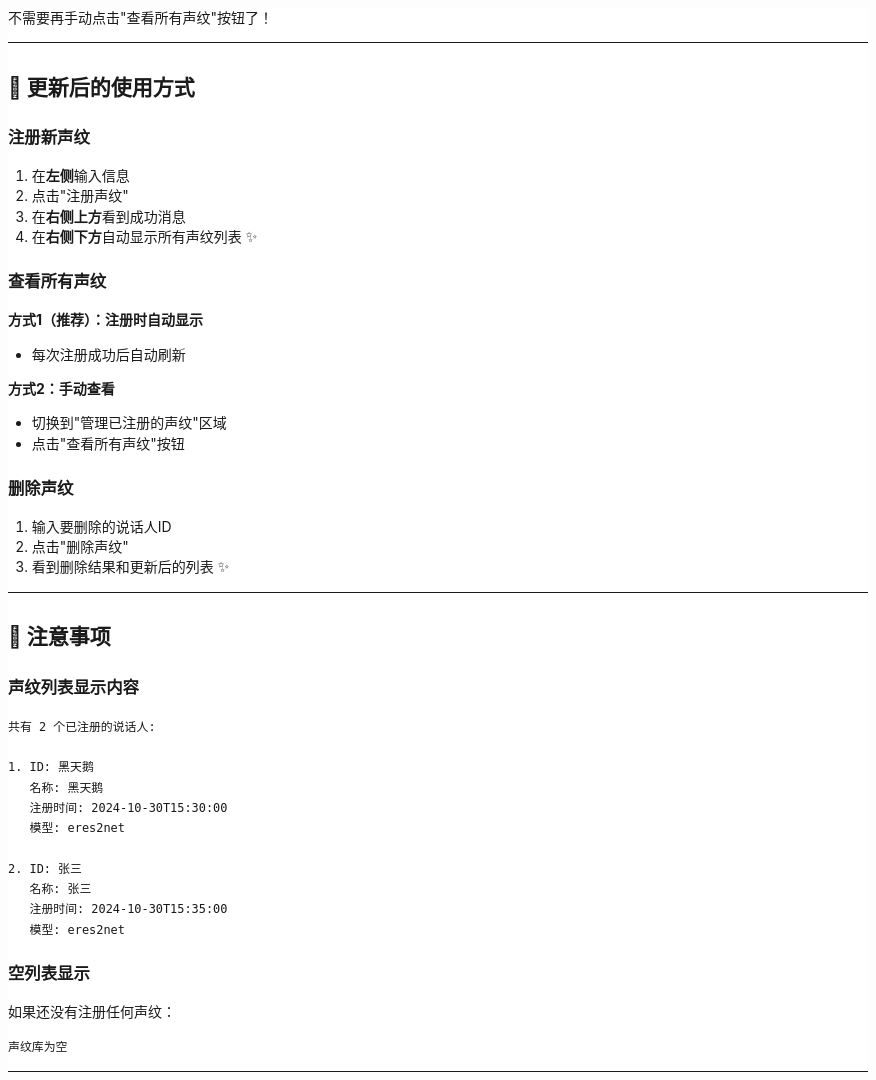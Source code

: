 不需要再手动点击"查看所有声纹"按钮了！

---

## 🔄 更新后的使用方式

### 注册新声纹

1. 在**左侧**输入信息
2. 点击"注册声纹"
3. 在**右侧上方**看到成功消息
4. 在**右侧下方**自动显示所有声纹列表 ✨

### 查看所有声纹

**方式1（推荐）：注册时自动显示**
- 每次注册成功后自动刷新

**方式2：手动查看**
- 切换到"管理已注册的声纹"区域
- 点击"查看所有声纹"按钮

### 删除声纹

1. 输入要删除的说话人ID
2. 点击"删除声纹"
3. 看到删除结果和更新后的列表 ✨

---

## 📝 注意事项

### 声纹列表显示内容

```
共有 2 个已注册的说话人:

1. ID: 黑天鹅
   名称: 黑天鹅
   注册时间: 2024-10-30T15:30:00
   模型: eres2net

2. ID: 张三
   名称: 张三
   注册时间: 2024-10-30T15:35:00
   模型: eres2net
```

### 空列表显示

如果还没有注册任何声纹：
```
声纹库为空
```

---